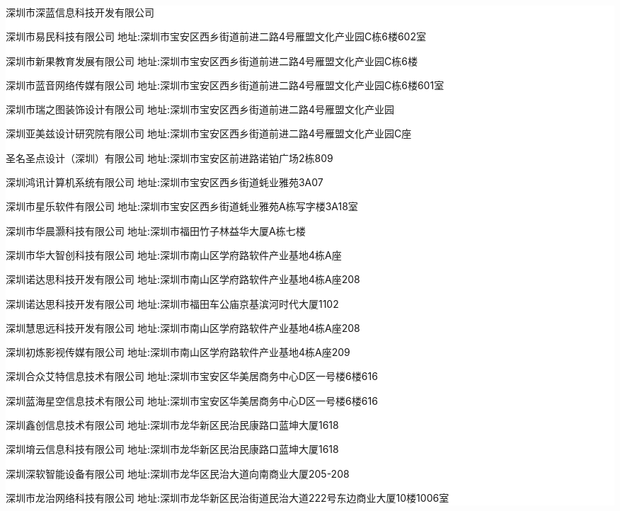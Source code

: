 深圳市深蓝信息科技开发有限公司

深圳市易民科技有限公司
地址:深圳市宝安区西乡街道前进二路4号雁盟文化产业园C栋6楼602室

深圳市新果教育发展有限公司
地址:深圳市宝安区西乡街道前进二路4号雁盟文化产业园C栋6楼


深圳市蓝音网络传媒有限公司
地址:深圳市宝安区西乡街道前进二路4号雁盟文化产业园C栋6楼601室

深圳市瑞之图装饰设计有限公司
地址:深圳市宝安区西乡街道前进二路4号雁盟文化产业园

深圳亚美兹设计研究院有限公司
地址:深圳市宝安区西乡街道前进二路4号雁盟文化产业园C座

圣名圣点设计（深圳）有限公司
地址:深圳市宝安区前进路诺铂广场2栋809

深圳鸿讯计算机系统有限公司
地址:深圳市宝安区西乡街道蚝业雅苑3A07

深圳市星乐软件有限公司
地址:深圳市宝安区西乡街道蚝业雅苑A栋写字楼3A18室

深圳市华晨灏科技有限公司
地址:深圳市福田竹子林益华大厦A栋七楼

深圳市华大智创科技有限公司
地址:深圳市南山区学府路软件产业基地4栋A座

深圳诺达思科技开发有限公司
地址:深圳市南山区学府路软件产业基地4栋A座208

深圳诺达思科技开发有限公司
地址:深圳市福田车公庙京基滨河时代大厦1102

深圳慧思远科技开发有限公司
地址:深圳市南山区学府路软件产业基地4栋A座208

深圳初炼影视传媒有限公司
地址:深圳市南山区学府路软件产业基地4栋A座209

深圳合众艾特信息技术有限公司
地址:深圳市宝安区华美居商务中心D区一号楼6楼616

深圳蓝海星空信息技术有限公司
地址:深圳市宝安区华美居商务中心D区一号楼6楼616

深圳鑫创信息技术有限公司
地址:深圳市龙华新区民治民康路口蓝坤大厦1618

深圳堉云信息科技有限公司
地址:深圳市龙华新区民治民康路口蓝坤大厦1618

深圳深软智能设备有限公司
地址:深圳市龙华区民治大道向南商业大厦205-208

深圳市龙治网络科技有限公司
地址:深圳市龙华新区民治街道民治大道222号东边商业大厦10楼1006室
